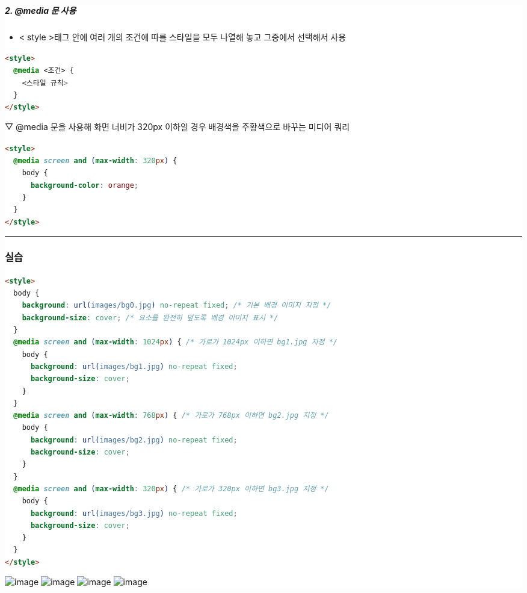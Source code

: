 ##### 2. @media 문 사용

- < style >태그 안에 여러 개의 조건에 따를 스타일을 모두 나열해 놓고 그중에서 선택해서 사용 

```html
<style>
  @media <조건> {
    <스타일 규칙>
  }
</style>
```

▽ @media 문을 사용해 화면 너비가 320px 이하일 경우 배경색을 주황색으로 바꾸는 미디어 쿼리

```html
<style>
  @media screen and (max-width: 320px) {
    body {
      background-color: orange;
    }
  }
</style>
```

---
### 실습

```html
<style>
  body {
    background: url(images/bg0.jpg) no-repeat fixed; /* 기본 배경 이미지 지정 */
    background-size: cover; /* 요소를 완전히 덮도록 배경 이미지 표시 */
  }
  @media screen and (max-width: 1024px) { /* 가로가 1024px 이하면 bg1.jpg 지정 */
    body {
      background: url(images/bg1.jpg) no-repeat fixed;
      background-size: cover;
    }
  }
  @media screen and (max-width: 768px) { /* 가로가 768px 이하면 bg2.jpg 지정 */
    body {
      background: url(images/bg2.jpg) no-repeat fixed;
      background-size: cover;
    }
  }
  @media screen and (max-width: 320px) { /* 가로가 320px 이하면 bg3.jpg 지정 */
    body {
      background: url(images/bg3.jpg) no-repeat fixed;
      background-size: cover;
    }
  }
</style>
```
![image](https://github.com/Seonghyun-Park/Web/assets/121333241/684546da-ff45-4d4b-82c3-aada5eff19c9)
![image](https://github.com/Seonghyun-Park/Web/assets/121333241/3927a043-303a-4b5c-80ec-175d3b038230)
![image](https://github.com/Seonghyun-Park/Web/assets/121333241/c76d72ae-156b-4da5-997e-33a858855acc)
![image](https://github.com/Seonghyun-Park/Web/assets/121333241/0f4d1a9e-0730-4ea7-97f7-dac66b86d15a)